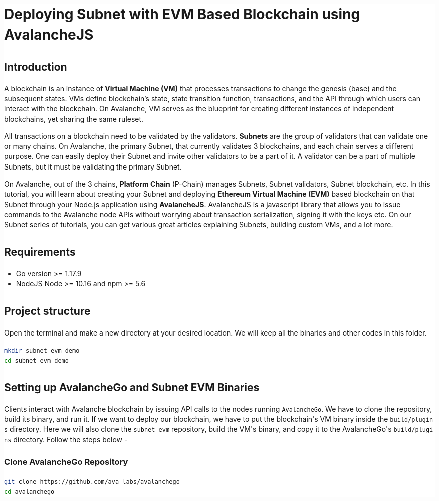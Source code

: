 # Deploying Subnet with EVM Based Blockchain using AvalancheJS

## Introduction

A blockchain is an instance of **Virtual Machine (VM)** that processes transactions to change the genesis (base) and the subsequent states. VMs define blockchain’s state, state transition function, transactions, and the API through which users can interact with the blockchain. On Avalanche, VM serves as the blueprint for creating different instances of independent blockchains, yet sharing the same ruleset.

All transactions on a blockchain need to be validated by the validators. **Subnets** are the group of validators that can validate one or many chains. On Avalanche, the primary Subnet, that currently validates 3 blockchains, and each chain serves a different purpose. One can easily deploy their Subnet and invite other validators to be a part of it. A validator can be a part of multiple Subnets, but it must be validating the primary Subnet.

On Avalanche, out of the 3 chains, **Platform Chain** (P-Chain) manages Subnets, Subnet validators, Subnet blockchain, etc. In this tutorial, you will learn about creating your Subnet and deploying **Ethereum Virtual Machine (EVM)** based blockchain on that Subnet through your Node.js application using **AvalancheJS**. AvalancheJS is a javascript library that allows you to issue commands to the Avalanche node APIs without worrying about transaction serialization, signing it with the keys etc. On our [Subnet series of tutorials](../subnets/README.md), you can get various great articles explaining Subnets, building custom VMs, and a lot more.

## Requirements

- [Go](https://golang.org/doc/install) version >= 1.17.9
- [NodeJS](https://nodejs.org/en) Node >= 10.16 and npm >= 5.6

## Project structure

Open the terminal and make a new directory at your desired location. We will keep all the binaries and other codes in this folder.

```bash
mkdir subnet-evm-demo
cd subnet-evm-demo
```

## Setting up AvalancheGo and Subnet EVM Binaries

Clients interact with Avalanche blockchain by issuing API calls to the nodes running `AvalancheGo`. We have to clone the repository, build its binary, and run it. If we want to deploy our blockchain, we have to put the blockchain's VM binary inside the `build/plugins` directory. Here we will also clone the `subnet-evm` repository, build the VM's binary, and copy it to the AvalancheGo's `build/plugins` directory. Follow the steps below -

### Clone AvalancheGo Repository

```bash
git clone https://github.com/ava-labs/avalanchego
cd avalanchego
```
